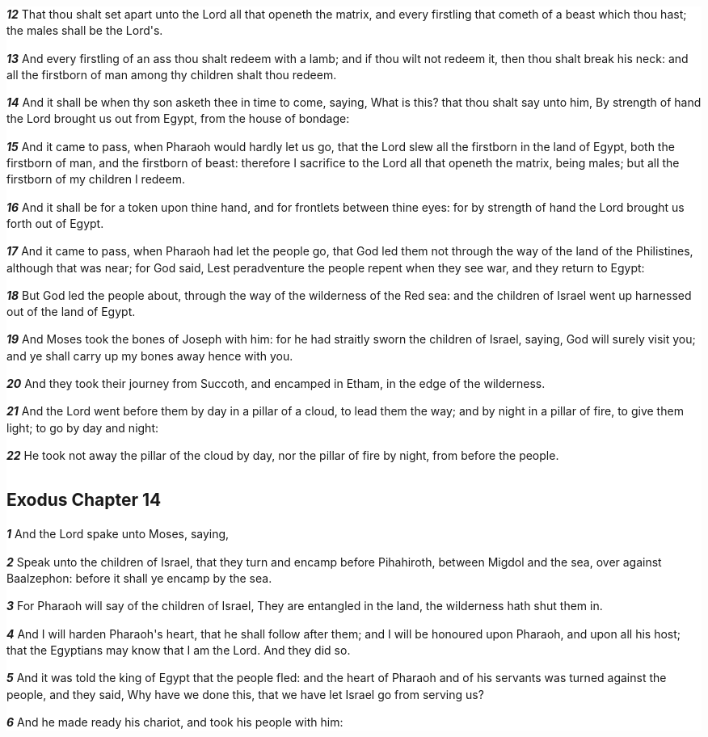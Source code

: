 ***12*** That thou shalt set apart unto the Lord all that openeth the matrix, and every firstling that cometh of a beast which thou hast; the males shall be the Lord's.

***13*** And every firstling of an ass thou shalt redeem with a lamb; and if thou wilt not redeem it, then thou shalt break his neck: and all the firstborn of man among thy children shalt thou redeem.

***14*** And it shall be when thy son asketh thee in time to come, saying, What is this? that thou shalt say unto him, By strength of hand the Lord brought us out from Egypt, from the house of bondage:

***15*** And it came to pass, when Pharaoh would hardly let us go, that the Lord slew all the firstborn in the land of Egypt, both the firstborn of man, and the firstborn of beast: therefore I sacrifice to the Lord all that openeth the matrix, being males; but all the firstborn of my children I redeem.

***16*** And it shall be for a token upon thine hand, and for frontlets between thine eyes: for by strength of hand the Lord brought us forth out of Egypt.

***17*** And it came to pass, when Pharaoh had let the people go, that God led them not through the way of the land of the Philistines, although that was near; for God said, Lest peradventure the people repent when they see war, and they return to Egypt:

***18*** But God led the people about, through the way of the wilderness of the Red sea: and the children of Israel went up harnessed out of the land of Egypt.

***19*** And Moses took the bones of Joseph with him: for he had straitly sworn the children of Israel, saying, God will surely visit you; and ye shall carry up my bones away hence with you.

***20*** And they took their journey from Succoth, and encamped in Etham, in the edge of the wilderness.

***21*** And the Lord went before them by day in a pillar of a cloud, to lead them the way; and by night in a pillar of fire, to give them light; to go by day and night:

***22*** He took not away the pillar of the cloud by day, nor the pillar of fire by night, from before the people.


## Exodus Chapter 14

***1*** And the Lord spake unto Moses, saying,

***2*** Speak unto the children of Israel, that they turn and encamp before Pihahiroth, between Migdol and the sea, over against Baalzephon: before it shall ye encamp by the sea.

***3*** For Pharaoh will say of the children of Israel, They are entangled in the land, the wilderness hath shut them in.

***4*** And I will harden Pharaoh's heart, that he shall follow after them; and I will be honoured upon Pharaoh, and upon all his host; that the Egyptians may know that I am the Lord. And they did so.

***5*** And it was told the king of Egypt that the people fled: and the heart of Pharaoh and of his servants was turned against the people, and they said, Why have we done this, that we have let Israel go from serving us?

***6*** And he made ready his chariot, and took his people with him:
